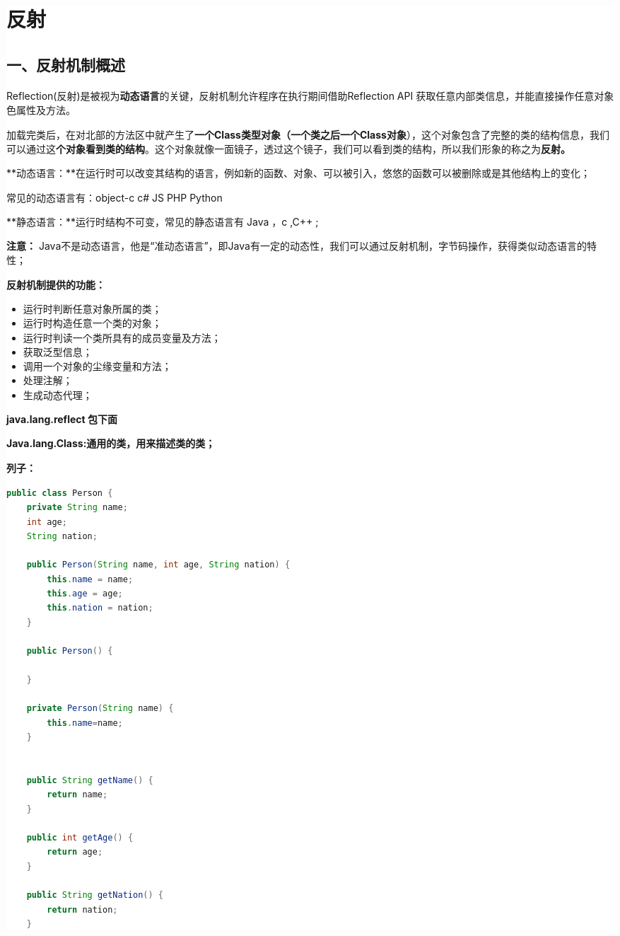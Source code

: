 # 反射

## 一、反射机制概述

​	 Reflection(反射)是被视为**动态语言**的关键，反射机制允许程序在执行期间借助Reflection API 获取任意内部类信息，并能直接操作任意对象色属性及方法。

​	加载完类后，在对北部的方法区中就产生了**一个Class类型对象（一个类之后一个Class对象**），这个对象包含了完整的类的结构信息，我们可以通过这**个对象看到类的结构**。这个对象就像一面镜子，透过这个镜子，我们可以看到类的结构，所以我们形象的称之为**反射。**

**动态语言：**在运行时可以改变其结构的语言，例如新的函数、对象、可以被引入，悠悠的函数可以被删除或是其他结构上的变化；

常见的动态语言有：object-c c# JS PHP Python

**静态语言：**运行时结构不可变，常见的静态语言有 Java ，c ,C++ ;

**注意：** Java不是动态语言，他是“准动态语言”，即Java有一定的动态性，我们可以通过反射机制，字节码操作，获得类似动态语言的特性；

**反射机制提供的功能：**

- 运行时判断任意对象所属的类；
- 运行时构造任意一个类的对象；
- 运行时判读一个类所具有的成员变量及方法；
- 获取泛型信息；
- 调用一个对象的尘缘变量和方法；
- 处理注解；
- 生成动态代理；

**java.lang.reflect 包下面**

**Java.lang.Class:通用的类，用来描述类的类；**

**列子：**

```java
public class Person {
    private String name;
    int age;
    String nation;

    public Person(String name, int age, String nation) {
        this.name = name;
        this.age = age;
        this.nation = nation;
    }

    public Person() {

    }

    private Person(String name) {
        this.name=name;
    }


    public String getName() {
        return name;
    }

    public int getAge() {
        return age;
    }

    public String getNation() {
        return nation;
    }


```
